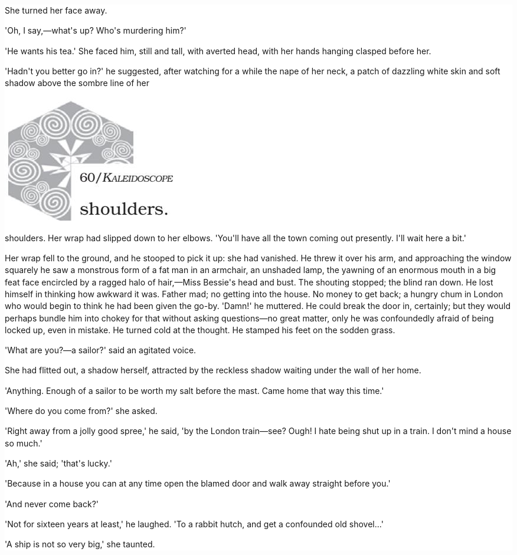 She turned her face away.

'Oh, I say,—what's up? Who's murdering him?'

'He wants his tea.' She faced him, still and tall, with averted head, with her hands hanging clasped before her.

'Hadn't you better go in?' he suggested, after watching for a while the nape of her neck, a patch of dazzling white skin and soft shadow above the sombre line of her

![](_page_21_Picture_0.jpeg)

shoulders. Her wrap had slipped down to her elbows. 'You'll have all the town coming out presently. I'll wait here a bit.'

Her wrap fell to the ground, and he stooped to pick it up: she had vanished. He threw it over his arm, and approaching the window squarely he saw a monstrous form of a fat man in an armchair, an unshaded lamp, the yawning of an enormous mouth in a big feat face encircled by a ragged halo of hair,—Miss Bessie's head and bust. The shouting stopped; the blind ran down. He lost himself in thinking how awkward it was. Father mad; no getting into the house. No money to get back; a hungry chum in London who would begin to think he had been given the go-by. 'Damn!' he muttered. He could break the door in, certainly; but they would perhaps bundle him into chokey for that without asking questions—no great matter, only he was confoundedly afraid of being locked up, even in mistake. He turned cold at the thought. He stamped his feet on the sodden grass.

'What are you?—a sailor?' said an agitated voice.

She had flitted out, a shadow herself, attracted by the reckless shadow waiting under the wall of her home.

'Anything. Enough of a sailor to be worth my salt before the mast. Came home that way this time.'

'Where do you come from?' she asked.

'Right away from a jolly good spree,' he said, 'by the London train—see? Ough! I hate being shut up in a train. I don't mind a house so much.'

'Ah,' she said; 'that's lucky.'

'Because in a house you can at any time open the blamed door and walk away straight before you.'

'And never come back?'

'Not for sixteen years at least,' he laughed. 'To a rabbit hutch, and get a confounded old shovel...'

'A ship is not so very big,' she taunted.
